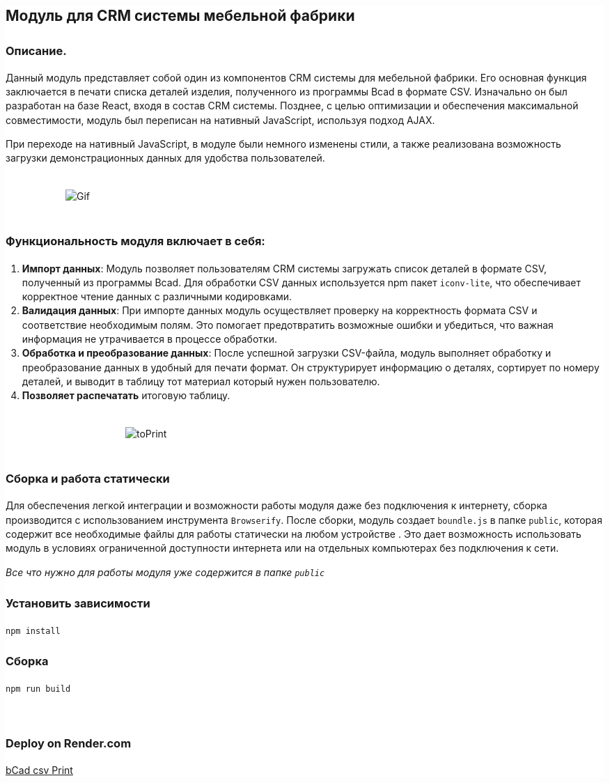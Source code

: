 ﻿## Модуль для CRM системы мебельной фабрики

### Описание.
Данный модуль представляет собой один из компонентов CRM системы для мебельной фабрики. Его основная функция заключается в печати списка деталей изделия, полученного из программы Bcad в формате CSV. Изначально он был разработан на базе React, входя в состав CRM системы. Позднее, с целью оптимизации и обеспечения максимальной совместимости, модуль был переписан на нативный JavaScript, используя подход AJAX.

При переходе на нативный JavaScript, в модуле были немного изменены стили, а также реализована возможность загрузки демонстрационных данных для удобства пользователей.

<br>
<img src="https://i.ibb.co/2Wf0hQT/screen.gif" alt="Gif" width="80%" align="center" style="display: block; margin: 0 auto;">
<br>

### Функциональность модуля включает в себя:
1.  **Импорт данных**: Модуль позволяет пользователям CRM системы загружать список деталей в формате CSV, полученный из программы Bcad. Для обработки CSV данных используется npm пакет `iconv-lite`, что обеспечивает корректное чтение данных с различными кодировками.
2.  **Валидация данных**: При импорте данных модуль осуществляет проверку на корректность формата CSV и соответствие необходимым полям. Это помогает предотвратить возможные ошибки и убедиться, что важная информация не утрачивается в процессе обработки.
3.  **Обработка и преобразование данных**: После успешной загрузки CSV-файла, модуль выполняет обработку и преобразование данных в удобный для печати формат. Он структурирует информацию о деталях, сортирует по номеру деталей, и выводит в таблицу тот материал который нужен пользователю.
4.  **Позволяет распечатать** итоговую таблицу.

<br>
<img src="https://i.ibb.co/dD6pCLd/toPrint.png" alt="toPrint" width="60%" style="display: block; margin: 0 auto;" border="0">
<br>
 
### Сборка и работа статически

Для обеспечения легкой интеграции и возможности работы модуля даже без подключения к интернету, сборка производится с использованием инструмента `Browserify`. После сборки, модуль создает `boundle.js` в папке `public`, которая содержит все необходимые файлы для работы статически на любом устройстве . Это дает возможность использовать модуль в условиях ограниченной доступности интернета или на отдельных компьютерах без подключения к сети.

*Все что нужно для работы модуля уже содержится в папке `public`*

### Установить зависимости
```js
npm install
```
### Сборка 

```js
npm run build
```
<br>

### Deploy on Render.com
[bCad csv Print](https://bcad-details-print.onrender.com/)
